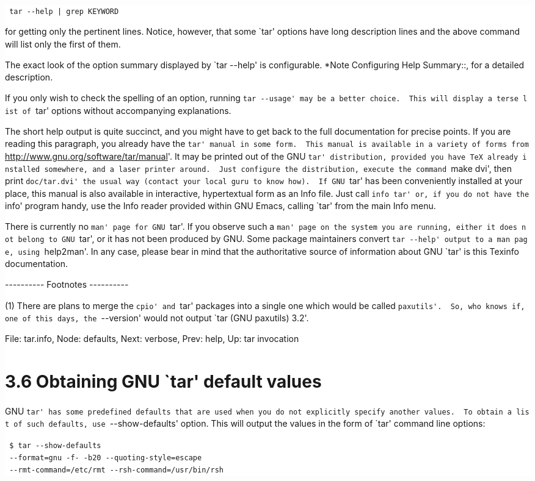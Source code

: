      tar --help | grep KEYWORD

for getting only the pertinent lines.  Notice, however, that some `tar'
options have long description lines and the above command will list
only the first of them.

   The exact look of the option summary displayed by `tar --help' is
configurable. *Note Configuring Help Summary::, for a detailed
description.

   If you only wish to check the spelling of an option, running `tar
--usage' may be a better choice.  This will display a terse list of
`tar' options without accompanying explanations.

   The short help output is quite succinct, and you might have to get
back to the full documentation for precise points.  If you are reading
this paragraph, you already have the `tar' manual in some form.  This
manual is available in a variety of forms from
`http://www.gnu.org/software/tar/manual'.  It may be printed out of the
GNU `tar' distribution, provided you have TeX already installed
somewhere, and a laser printer around.  Just configure the
distribution, execute the command `make dvi', then print `doc/tar.dvi'
the usual way (contact your local guru to know how).  If GNU `tar' has
been conveniently installed at your place, this manual is also
available in interactive, hypertextual form as an Info file.  Just call
`info tar' or, if you do not have the `info' program handy, use the
Info reader provided within GNU Emacs, calling `tar' from the main Info
menu.

   There is currently no `man' page for GNU `tar'.  If you observe such
a `man' page on the system you are running, either it does not belong
to GNU `tar', or it has not been produced by GNU.  Some package
maintainers convert `tar --help' output to a man page, using
`help2man'.  In any case, please bear in mind that the authoritative
source of information about GNU `tar' is this Texinfo documentation.

   ---------- Footnotes ----------

   (1) There are plans to merge the `cpio' and `tar' packages into a
single one which would be called `paxutils'.  So, who knows if, one of
this days, the `--version' would not output `tar (GNU paxutils) 3.2'.

File: tar.info,  Node: defaults,  Next: verbose,  Prev: help,  Up: tar invocation

3.6 Obtaining GNU `tar' default values
======================================

GNU `tar' has some predefined defaults that are used when you do not
explicitly specify another values.  To obtain a list of such defaults,
use `--show-defaults' option.  This will output the values in the form
of `tar' command line options:

     $ tar --show-defaults
     --format=gnu -f- -b20 --quoting-style=escape
     --rmt-command=/etc/rmt --rsh-command=/usr/bin/rsh
